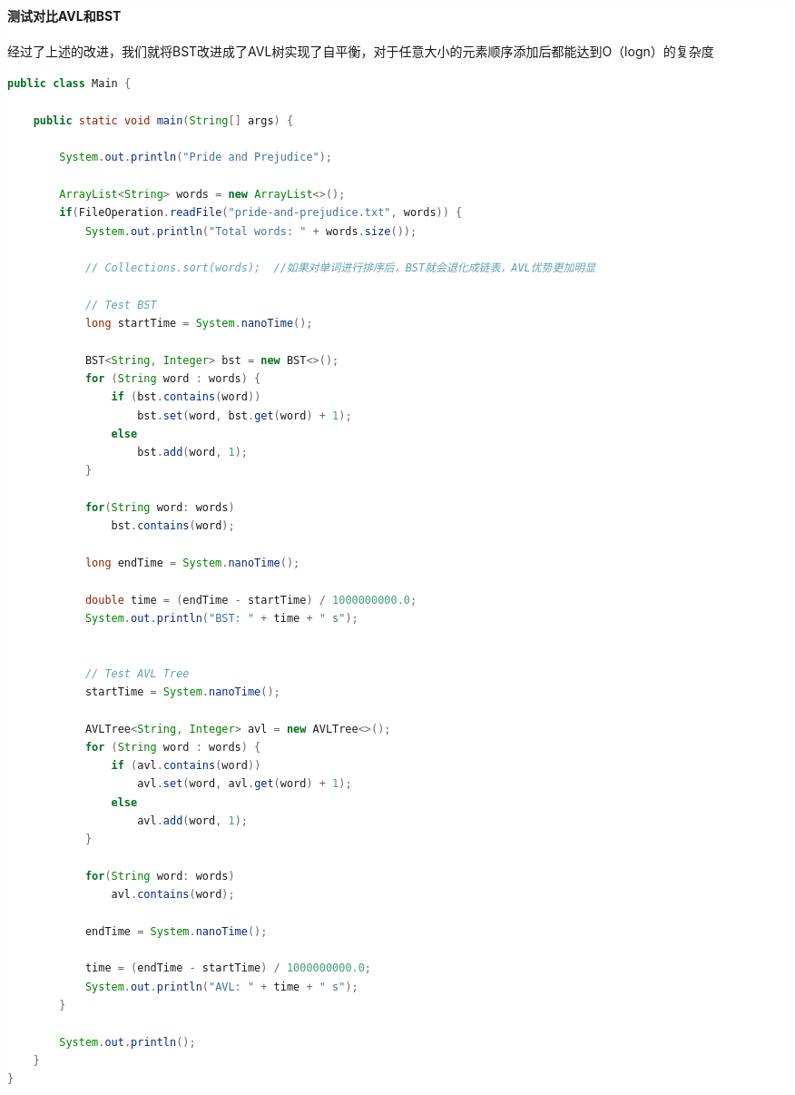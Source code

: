 #### 测试对比AVL和BST

经过了上述的改进，我们就将BST改进成了AVL树实现了自平衡，对于任意大小的元素顺序添加后都能达到O（logn）的复杂度

 ```java
 public class Main {
 
     public static void main(String[] args) {
 
         System.out.println("Pride and Prejudice");
 
         ArrayList<String> words = new ArrayList<>();
         if(FileOperation.readFile("pride-and-prejudice.txt", words)) {
             System.out.println("Total words: " + words.size());
 
             // Collections.sort(words);  //如果对单词进行排序后，BST就会退化成链表，AVL优势更加明显
 
             // Test BST
             long startTime = System.nanoTime();
 
             BST<String, Integer> bst = new BST<>();
             for (String word : words) {
                 if (bst.contains(word))
                     bst.set(word, bst.get(word) + 1);
                 else
                     bst.add(word, 1);
             }
 
             for(String word: words)
                 bst.contains(word);
 
             long endTime = System.nanoTime();
 
             double time = (endTime - startTime) / 1000000000.0;
             System.out.println("BST: " + time + " s");
 
 
             // Test AVL Tree
             startTime = System.nanoTime();
 
             AVLTree<String, Integer> avl = new AVLTree<>();
             for (String word : words) {
                 if (avl.contains(word))
                     avl.set(word, avl.get(word) + 1);
                 else
                     avl.add(word, 1);
             }
 
             for(String word: words)
                 avl.contains(word);
 
             endTime = System.nanoTime();
 
             time = (endTime - startTime) / 1000000000.0;
             System.out.println("AVL: " + time + " s");
         }
 
         System.out.println();
     }
 }
 ```
